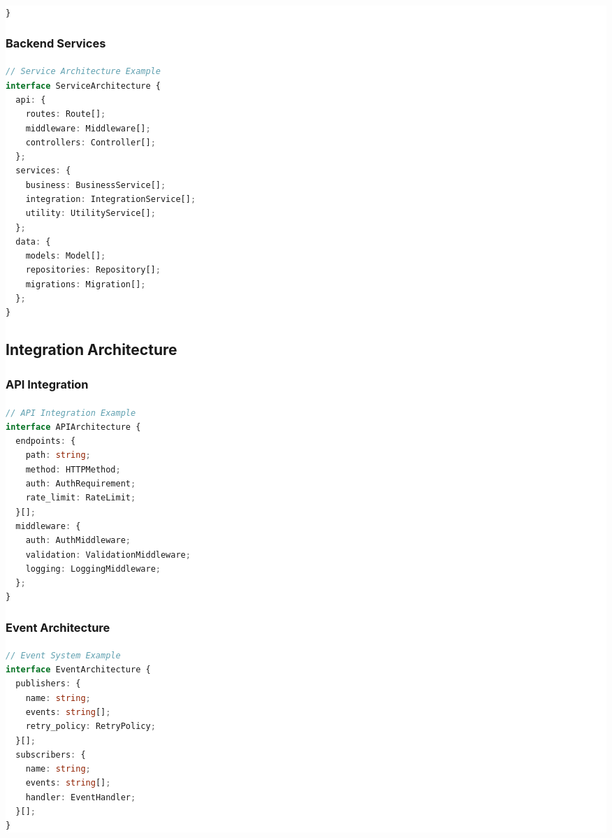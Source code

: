 ```typescript
}
```

### Backend Services
```typescript
// Service Architecture Example
interface ServiceArchitecture {
  api: {
    routes: Route[];
    middleware: Middleware[];
    controllers: Controller[];
  };
  services: {
    business: BusinessService[];
    integration: IntegrationService[];
    utility: UtilityService[];
  };
  data: {
    models: Model[];
    repositories: Repository[];
    migrations: Migration[];
  };
}
```

## Integration Architecture
### API Integration
```typescript
// API Integration Example
interface APIArchitecture {
  endpoints: {
    path: string;
    method: HTTPMethod;
    auth: AuthRequirement;
    rate_limit: RateLimit;
  }[];
  middleware: {
    auth: AuthMiddleware;
    validation: ValidationMiddleware;
    logging: LoggingMiddleware;
  };
}
```

### Event Architecture
```typescript
// Event System Example
interface EventArchitecture {
  publishers: {
    name: string;
    events: string[];
    retry_policy: RetryPolicy;
  }[];
  subscribers: {
    name: string;
    events: string[];
    handler: EventHandler;
  }[];
}
```

